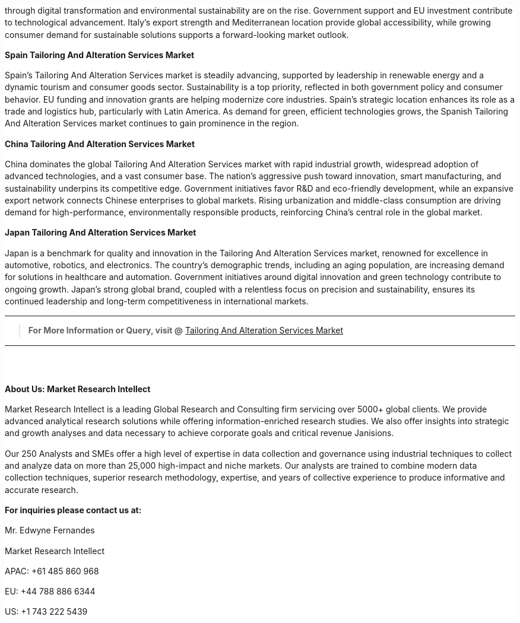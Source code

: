 through digital transformation and environmental sustainability are on the rise. Government support and EU investment contribute to technological advancement. Italy&rsquo;s export strength and Mediterranean location provide global accessibility, while growing consumer demand for sustainable solutions supports a forward-looking market outlook.</p><p class="" data-start="4424" data-end="4975"><strong data-start="4424" data-end="4445">Spain Tailoring And Alteration Services Market</strong></p><p class="" data-start="4424" data-end="4975">Spain&rsquo;s Tailoring And Alteration Services market is steadily advancing, supported by leadership in renewable energy and a dynamic tourism and consumer goods sector. Sustainability is a top priority, reflected in both government policy and consumer behavior. EU funding and innovation grants are helping modernize core industries. Spain&rsquo;s strategic location enhances its role as a trade and logistics hub, particularly with Latin America. As demand for green, efficient technologies grows, the Spanish Tailoring And Alteration Services market continues to gain prominence in the region.</p><p class="" data-start="4977" data-end="5589"><strong data-start="4977" data-end="4998">China Tailoring And Alteration Services Market</strong></p><p class="" data-start="4977" data-end="5589">China dominates the global Tailoring And Alteration Services market with rapid industrial growth, widespread adoption of advanced technologies, and a vast consumer base. The nation&rsquo;s aggressive push toward innovation, smart manufacturing, and sustainability underpins its competitive edge. Government initiatives favor R&amp;D and eco-friendly development, while an expansive export network connects Chinese enterprises to global markets. Rising urbanization and middle-class consumption are driving demand for high-performance, environmentally responsible products, reinforcing China&rsquo;s central role in the global market.</p><p class="" data-start="5591" data-end="6162"><strong data-start="5591" data-end="5612">Japan Tailoring And Alteration Services Market</strong></p><p class="" data-start="5591" data-end="6162">Japan is a benchmark for quality and innovation in the Tailoring And Alteration Services market, renowned for excellence in automotive, robotics, and electronics. The country&rsquo;s demographic trends, including an aging population, are increasing demand for solutions in healthcare and automation. Government initiatives around digital innovation and green technology contribute to ongoing growth. Japan&rsquo;s strong global brand, coupled with a relentless focus on precision and sustainability, ensures its continued leadership and long-term competitiveness in international markets.</p><hr /><blockquote><p><span class="font-[700]"><strong>For More Information or Query, visit&nbsp;@</strong>&nbsp;</span><span class="font-[700]"><a href="https://www.marketresearchintellect.com/product/tailoring-and-alteration-services-market/?utm_source=Linkedin&utm_medium=049" target="_blank" data-tracking-control-name="article-ssr-frontend-pulse_little-text-block" data-tracking-will-navigate="" data-test-link="">Tailoring And Alteration Services Market</a></span></p></blockquote><hr /><h3>&nbsp;</h3><p><strong><span class="font-[700]">About Us: Market Research Intellect</span></strong></p><p><span class="">Market Research Intellect is a leading Global Research and Consulting firm servicing over 5000+ global clients. We provide advanced analytical research solutions while offering information-enriched research studies.&nbsp;</span>We also offer insights into strategic and growth analyses and data necessary to achieve corporate goals and critical revenue Janisions.</p><p><span class="">Our 250 Analysts and SMEs offer a high level of expertise in data collection and governance using industrial techniques to collect and analyze data on more than 25,000 high-impact and niche markets. Our analysts are trained to combine modern data collection techniques, superior research methodology, expertise, and years of collective experience to produce informative and accurate research.</span></p><p><strong>For inquiries please contact us at:</strong></p><p>Mr. Edwyne Fernandes</p><p>Market Research Intellect</p><p>APAC: +61 485 860 968</p><p>EU: +44 788 886 6344</p><p>US: +1 743 222 5439</p>
